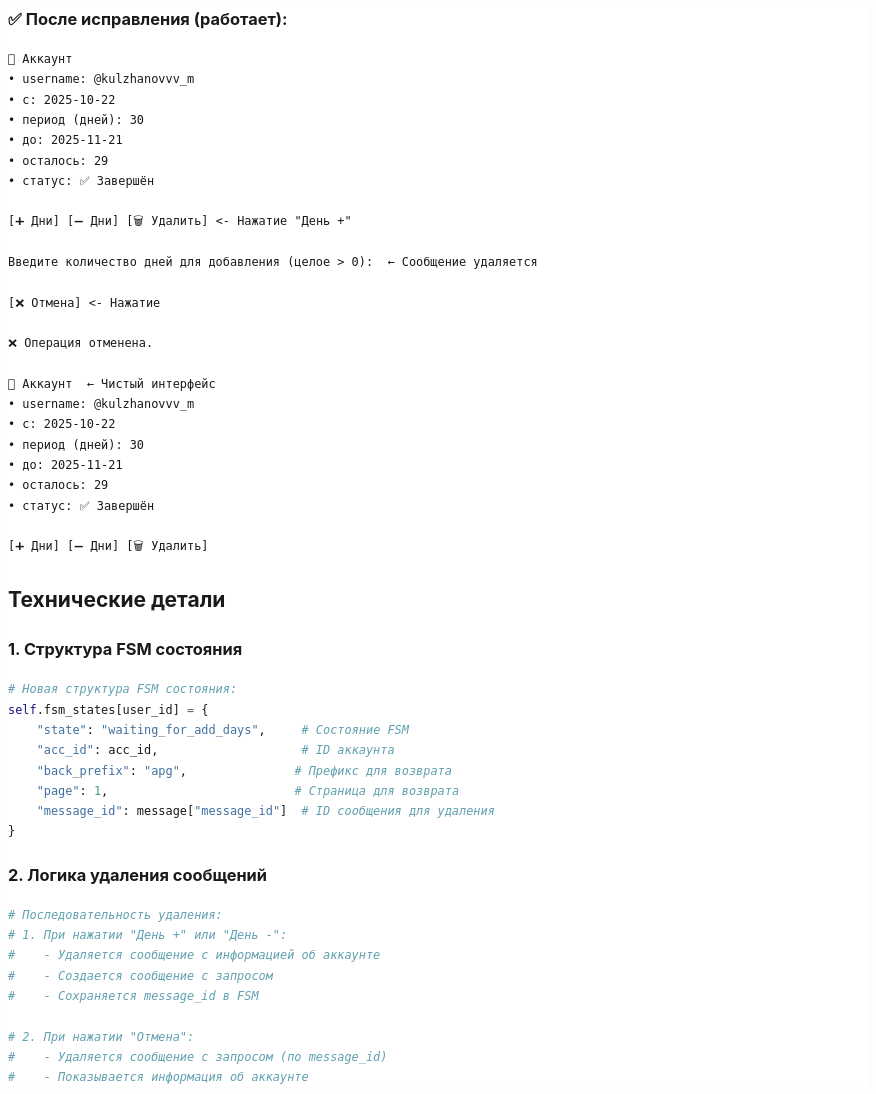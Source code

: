 ### ✅ **После исправления (работает):**

```
👤 Аккаунт
• username: @kulzhanovvv_m
• с: 2025-10-22
• период (дней): 30
• до: 2025-11-21
• осталось: 29
• статус: ✅ Завершён

[➕ Дни] [➖ Дни] [🗑️ Удалить] <- Нажатие "День +"

Введите количество дней для добавления (целое > 0):  ← Сообщение удаляется

[❌ Отмена] <- Нажатие

❌ Операция отменена.

👤 Аккаунт  ← Чистый интерфейс
• username: @kulzhanovvv_m
• с: 2025-10-22
• период (дней): 30
• до: 2025-11-21
• осталось: 29
• статус: ✅ Завершён

[➕ Дни] [➖ Дни] [🗑️ Удалить]
```

## Технические детали

### 1. **Структура FSM состояния**

```python
# Новая структура FSM состояния:
self.fsm_states[user_id] = {
    "state": "waiting_for_add_days",     # Состояние FSM
    "acc_id": acc_id,                    # ID аккаунта
    "back_prefix": "apg",               # Префикс для возврата
    "page": 1,                          # Страница для возврата
    "message_id": message["message_id"]  # ID сообщения для удаления
}
```

### 2. **Логика удаления сообщений**

```python
# Последовательность удаления:
# 1. При нажатии "День +" или "День -":
#    - Удаляется сообщение с информацией об аккаунте
#    - Создается сообщение с запросом
#    - Сохраняется message_id в FSM

# 2. При нажатии "Отмена":
#    - Удаляется сообщение с запросом (по message_id)
#    - Показывается информация об аккаунте
```

